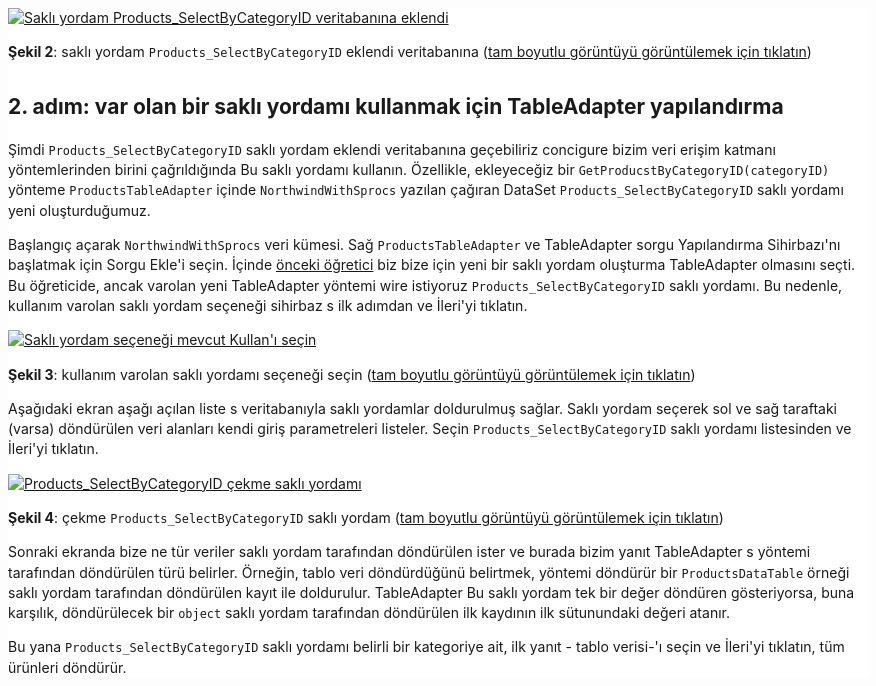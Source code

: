 
[![Saklı yordam Products_SelectByCategoryID veritabanına eklendi](using-existing-stored-procedures-for-the-typed-dataset-s-tableadapters-cs/_static/image5.png)](using-existing-stored-procedures-for-the-typed-dataset-s-tableadapters-cs/_static/image4.png)

**Şekil 2**: saklı yordam `Products_SelectByCategoryID` eklendi veritabanına ([tam boyutlu görüntüyü görüntülemek için tıklatın](using-existing-stored-procedures-for-the-typed-dataset-s-tableadapters-cs/_static/image6.png))


## <a name="step-2-configuring-the-tableadapter-to-use-an-existing-stored-procedure"></a>2. adım: var olan bir saklı yordamı kullanmak için TableAdapter yapılandırma

Şimdi `Products_SelectByCategoryID` saklı yordam eklendi veritabanına geçebiliriz concigure bizim veri erişim katmanı yöntemlerinden birini çağrıldığında Bu saklı yordamı kullanın. Özellikle, ekleyeceğiz bir `GetProducstByCategoryID(categoryID)` yönteme `ProductsTableAdapter` içinde `NorthwindWithSprocs` yazılan çağıran DataSet `Products_SelectByCategoryID` saklı yordamı yeni oluşturduğumuz.

Başlangıç açarak `NorthwindWithSprocs` veri kümesi. Sağ `ProductsTableAdapter` ve TableAdapter sorgu Yapılandırma Sihirbazı'nı başlatmak için Sorgu Ekle'i seçin. İçinde [önceki öğretici](creating-new-stored-procedures-for-the-typed-dataset-s-tableadapters-cs.md) biz bize için yeni bir saklı yordam oluşturma TableAdapter olmasını seçti. Bu öğreticide, ancak varolan yeni TableAdapter yöntemi wire istiyoruz `Products_SelectByCategoryID` saklı yordamı. Bu nedenle, kullanım varolan saklı yordam seçeneği sihirbaz s ilk adımdan ve İleri'yi tıklatın.


[![Saklı yordam seçeneği mevcut Kullan'ı seçin](using-existing-stored-procedures-for-the-typed-dataset-s-tableadapters-cs/_static/image8.png)](using-existing-stored-procedures-for-the-typed-dataset-s-tableadapters-cs/_static/image7.png)

**Şekil 3**: kullanım varolan saklı yordamı seçeneği seçin ([tam boyutlu görüntüyü görüntülemek için tıklatın](using-existing-stored-procedures-for-the-typed-dataset-s-tableadapters-cs/_static/image9.png))


Aşağıdaki ekran aşağı açılan liste s veritabanıyla saklı yordamlar doldurulmuş sağlar. Saklı yordam seçerek sol ve sağ taraftaki (varsa) döndürülen veri alanları kendi giriş parametreleri listeler. Seçin `Products_SelectByCategoryID` saklı yordamı listesinden ve İleri'yi tıklatın.


[![Products_SelectByCategoryID çekme saklı yordamı](using-existing-stored-procedures-for-the-typed-dataset-s-tableadapters-cs/_static/image11.png)](using-existing-stored-procedures-for-the-typed-dataset-s-tableadapters-cs/_static/image10.png)

**Şekil 4**: çekme `Products_SelectByCategoryID` saklı yordam ([tam boyutlu görüntüyü görüntülemek için tıklatın](using-existing-stored-procedures-for-the-typed-dataset-s-tableadapters-cs/_static/image12.png))


Sonraki ekranda bize ne tür veriler saklı yordam tarafından döndürülen ister ve burada bizim yanıt TableAdapter s yöntemi tarafından döndürülen türü belirler. Örneğin, tablo veri döndürdüğünü belirtmek, yöntemi döndürür bir `ProductsDataTable` örneği saklı yordam tarafından döndürülen kayıt ile doldurulur. TableAdapter Bu saklı yordam tek bir değer döndüren gösteriyorsa, buna karşılık, döndürülecek bir `object` saklı yordam tarafından döndürülen ilk kaydının ilk sütunundaki değeri atanır.

Bu yana `Products_SelectByCategoryID` saklı yordamı belirli bir kategoriye ait, ilk yanıt - tablo verisi-'ı seçin ve İleri'yi tıklatın, tüm ürünleri döndürür.
